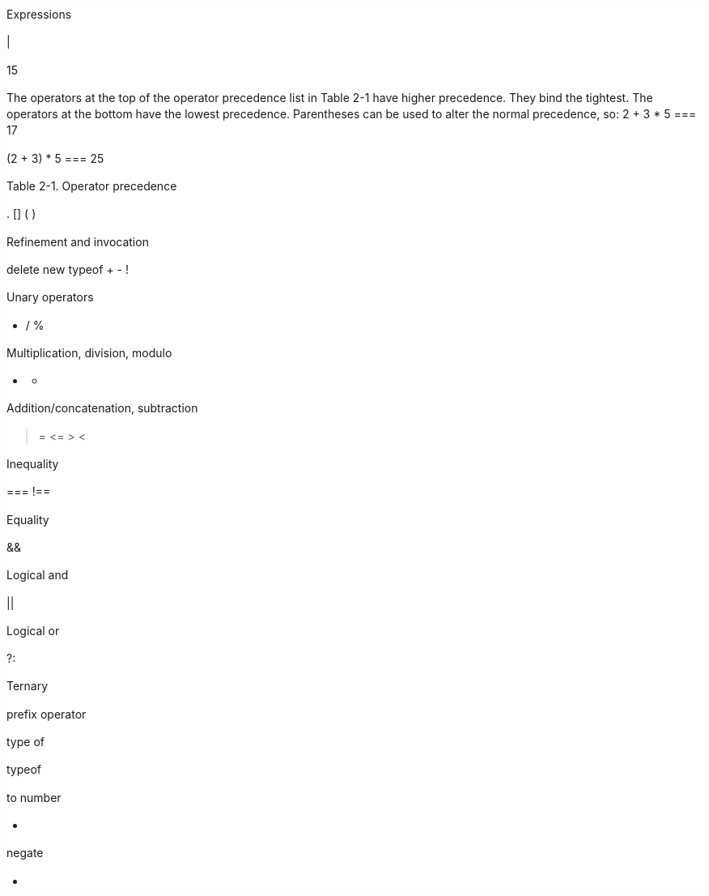 Expressions

|

15

The operators at the top of the operator precedence list in Table 2-1 have higher precedence. They bind the tightest. The operators at the bottom have the lowest precedence. Parentheses can be used to alter the normal precedence, so: 2 + 3 * 5 === 17

(2 + 3) * 5 === 25

Table 2-1. Operator precedence

. [] ( )

Refinement and invocation

delete new typeof + - !

Unary operators

* / %

Multiplication, division, modulo

+ -

Addition/concatenation, subtraction

>= <= > <

Inequality

=== !==

Equality

&&

Logical and

||

Logical or

?:

Ternary

prefix operator

type of

typeof

to number

+

negate

-
